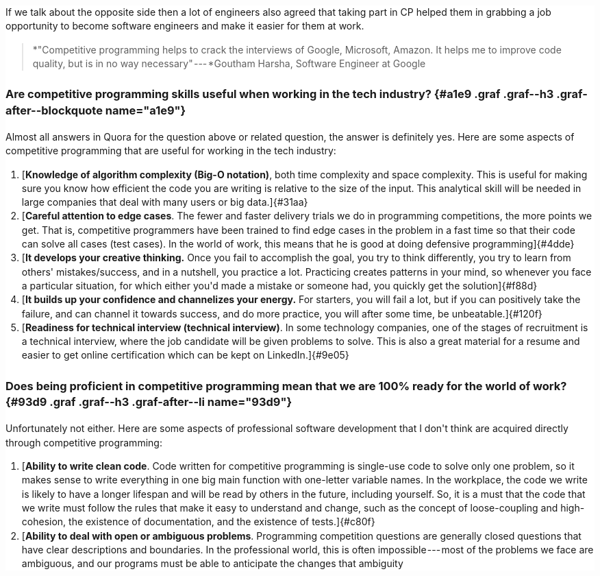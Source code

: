 If we talk about the opposite side then a lot of engineers also agreed
that taking part in CP helped them in grabbing a job opportunity to
become software engineers and make it easier for them at work.

> *"Competitive programming helps to crack the interviews of Google,
> Microsoft, Amazon. It helps me to improve code quality, but is in no
> way necessary" --- *Goutham Harsha, Software Engineer at Google

### Are competitive programming skills useful when working in the tech industry? {#a1e9 .graf .graf--h3 .graf-after--blockquote name="a1e9"}

Almost all answers in Quora for the question above or related question,
the answer is definitely yes. Here are some aspects of competitive
programming that are useful for working in the tech industry:

1.  [**Knowledge of algorithm complexity (Big-O notation)**, both time
    complexity and space complexity. This is useful for making sure you
    know how efficient the code you are writing is relative to the size
    of the input. This analytical skill will be needed in large
    companies that deal with many users or big data.]{#31aa}
2.  [**Careful attention to edge cases**. The fewer and faster delivery
    trials we do in programming competitions, the more points we get.
    That is, competitive programmers have been trained to find edge
    cases in the problem in a fast time so that their code can solve all
    cases (test cases). In the world of work, this means that he is good
    at doing defensive programming]{#4dde}
3.  [**It develops your creative thinking.** Once you fail to accomplish
    the goal, you try to think differently, you try to learn from
    others' mistakes/success, and in a nutshell, you practice a lot.
    Practicing creates patterns in your mind, so whenever you face a
    particular situation, for which either you'd made a mistake or
    someone had, you quickly get the solution]{#f88d}
4.  [**It builds up your confidence and channelizes your energy.** For
    starters, you will fail a lot, but if you can positively take the
    failure, and can channel it towards success, and do more practice,
    you will after some time, be unbeatable.]{#120f}
5.  [**Readiness for technical interview (technical interview)**. In
    some technology companies, one of the stages of recruitment is a
    technical interview, where the job candidate will be given problems
    to solve. This is also a great material for a resume and easier to
    get online certification which can be kept on LinkedIn.]{#9e05}

### Does being proficient in competitive programming mean that we are 100% ready for the world of work? {#93d9 .graf .graf--h3 .graf-after--li name="93d9"}

Unfortunately not either. Here are some aspects of professional software
development that I don't think are acquired directly through competitive
programming:

1.  [**Ability to write clean code**. Code written for competitive
    programming is single-use code to solve only one problem, so it
    makes sense to write everything in one big main function with
    one-letter variable names. In the workplace, the code we write is
    likely to have a longer lifespan and will be read by others in the
    future, including yourself. So, it is a must that the code that we
    write must follow the rules that make it easy to understand and
    change, such as the concept of loose-coupling and high-cohesion, the
    existence of documentation, and the existence of tests.]{#c80f}
2.  [**Ability to deal with open or ambiguous problems**. Programming
    competition questions are generally closed questions that have clear
    descriptions and boundaries. In the professional world, this is
    often impossible --- most of the problems we face are ambiguous, and
    our programs must be able to anticipate the changes that ambiguity